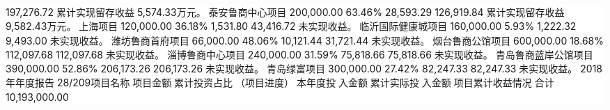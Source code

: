 197,276.72
累计实现留存收益
5,574.33万元。
泰安鲁商中心项目
200,000.00
63.46%
28,593.29
126,919.84
累计实现留存收益
9,582.43万元。
上海项目
120,000.00
36.18%
1,531.80
43,416.72
未实现收益。
临沂国际健康城项目
160,000.00
5.93%
1,222.32
9,493.00
未实现收益。
潍坊鲁商首府项目
66,000.00
48.06%
10,121.44
31,721.44
未实现收益。
烟台鲁商公馆项目
600,000.00
18.68%
112,097.68
112,097.68
未实现收益。
淄博鲁商中心项目
240,000.00
31.59%
75,818.66
75,818.66
未实现收益。
青岛鲁商蓝岸公馆项目
390,000.00
52.86%
206,173.26
206,173.26
未实现收益。
青岛绿富项目
300,000.00
27.42%
82,247.33
82,247.33
未实现收益。
2018年年度报告
28/209项目名称
项目金额
累计投资占比
（项目进度）
本年度投
入金额
累计实际投
入金额
项目累计收益情况
合计
10,193,000.00